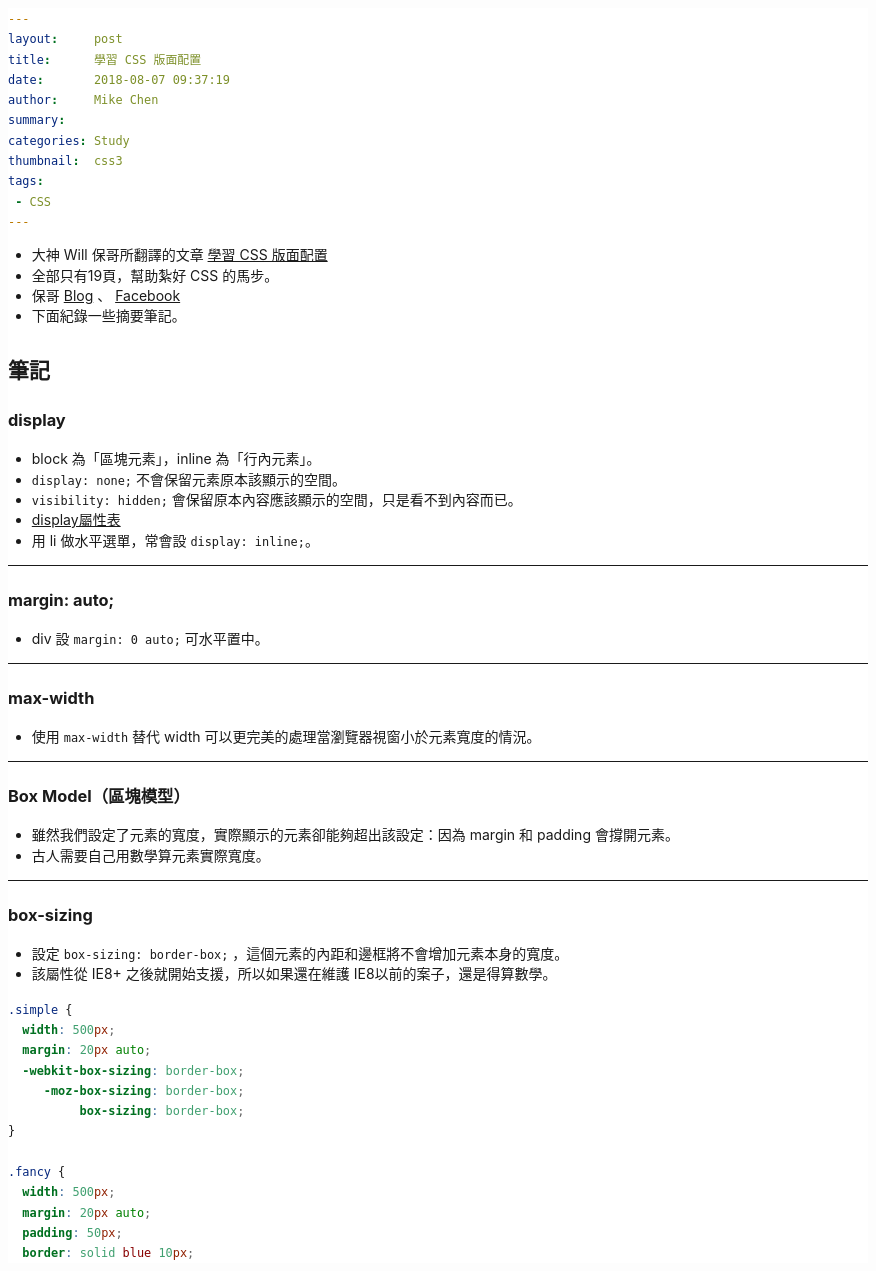 ```yaml
---
layout:     post
title:      學習 CSS 版面配置
date:       2018-08-07 09:37:19
author:     Mike Chen
summary:    
categories: Study
thumbnail:  css3
tags:
 - CSS
---
```


* 大神 Will 保哥所翻譯的文章 [學習 CSS 版面配置](http://zh-tw.learnlayout.com/)
* 全部只有19頁，幫助紮好 CSS 的馬步。
* 保哥 [Blog](https://blog.miniasp.com/) 、 [Facebook](https://www.facebook.com/will.fans)
* 下面紀錄一些摘要筆記。


## 筆記

### display
* block 為「區塊元素」，inline 為「行內元素」。
* `display: none;` 不會保留元素原本該顯示的空間。
* `visibility: hidden;` 會保留原本內容應該顯示的空間，只是看不到內容而已。
* [display屬性表](https://developer.mozilla.org/en-US/docs/Web/CSS/display)
* 用 li 做水平選單，常會設 `display: inline;`。

<hr>

### margin: auto;
* div 設 `margin: 0 auto;` 可水平置中。

<hr>

### max-width
* 使用 `max-width` 替代 width 可以更完美的處理當瀏覽器視窗小於元素寬度的情況。

<hr>

### Box Model（區塊模型）
* 雖然我們設定了元素的寬度，實際顯示的元素卻能夠超出該設定：因為 margin 和 padding 會撐開元素。
* 古人需要自己用數學算元素實際寬度。

<hr>

### box-sizing
* 設定 `box-sizing: border-box;` ，這個元素的內距和邊框將不會增加元素本身的寬度。
* 該屬性從 IE8+ 之後就開始支援，所以如果還在維護 IE8以前的案子，還是得算數學。

```css
.simple {
  width: 500px;
  margin: 20px auto;
  -webkit-box-sizing: border-box;
     -moz-box-sizing: border-box;
          box-sizing: border-box;
}

.fancy {
  width: 500px;
  margin: 20px auto;
  padding: 50px;
  border: solid blue 10px;
```